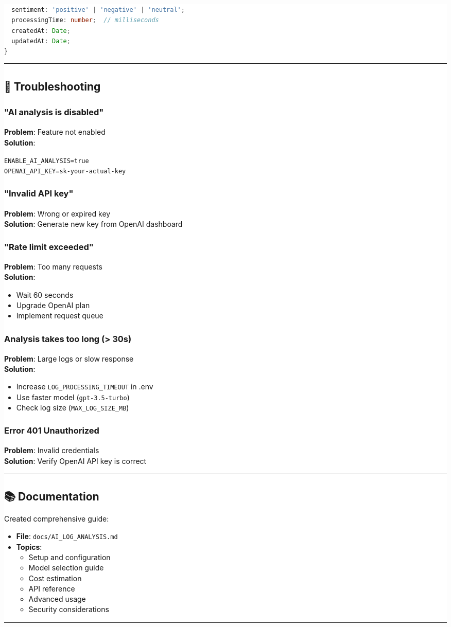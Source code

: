 ```typescript
  sentiment: 'positive' | 'negative' | 'neutral';
  processingTime: number;  // milliseconds
  createdAt: Date;
  updatedAt: Date;
}
```

---

## 🐛 Troubleshooting

### "AI analysis is disabled"

**Problem**: Feature not enabled  
**Solution**: 
```env
ENABLE_AI_ANALYSIS=true
OPENAI_API_KEY=sk-your-actual-key
```

### "Invalid API key"

**Problem**: Wrong or expired key  
**Solution**: Generate new key from OpenAI dashboard

### "Rate limit exceeded"

**Problem**: Too many requests  
**Solution**: 
- Wait 60 seconds
- Upgrade OpenAI plan
- Implement request queue

### Analysis takes too long (> 30s)

**Problem**: Large logs or slow response  
**Solution**:
- Increase `LOG_PROCESSING_TIMEOUT` in .env
- Use faster model (`gpt-3.5-turbo`)
- Check log size (`MAX_LOG_SIZE_MB`)

### Error 401 Unauthorized

**Problem**: Invalid credentials  
**Solution**: Verify OpenAI API key is correct

---

## 📚 Documentation

Created comprehensive guide:
- **File**: `docs/AI_LOG_ANALYSIS.md`
- **Topics**:
  - Setup and configuration
  - Model selection guide
  - Cost estimation
  - API reference
  - Advanced usage
  - Security considerations

---
